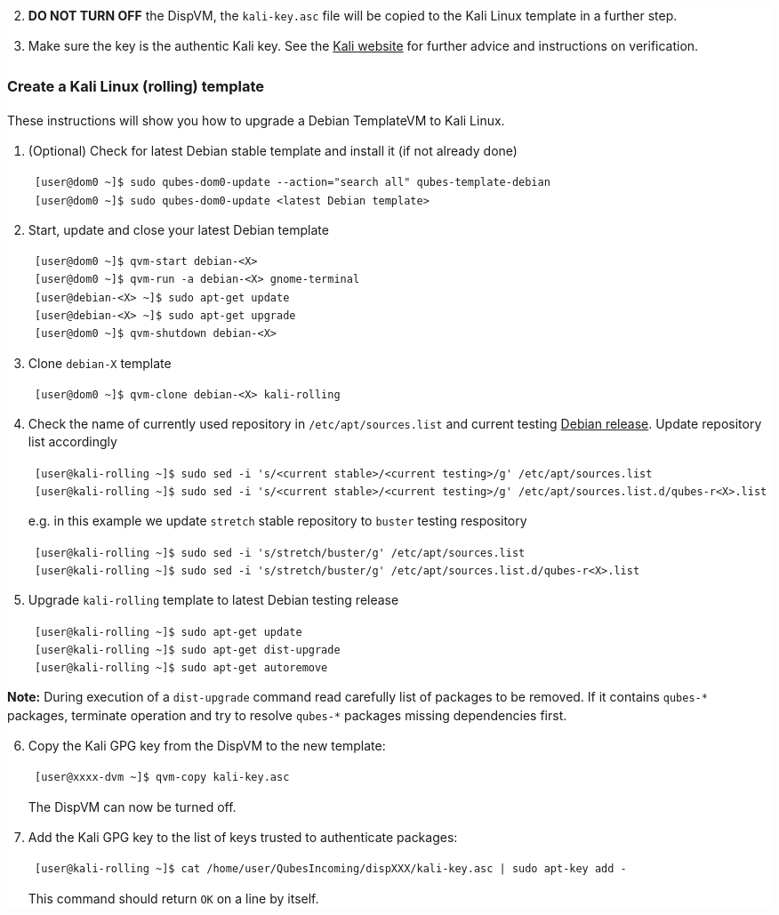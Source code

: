 2. **DO NOT TURN OFF** the DispVM, the `kali-key.asc` file will be copied to
   the Kali Linux template in a further step.

3. Make sure the key is the authentic Kali key.
   See the [Kali website] for further advice and instructions on verification.

### Create a Kali Linux (rolling) template ###

These instructions will show you how to upgrade a Debian TemplateVM to Kali Linux.

1. (Optional) Check for latest Debian stable template and install it (if not already done)

        [user@dom0 ~]$ sudo qubes-dom0-update --action="search all" qubes-template-debian
        [user@dom0 ~]$ sudo qubes-dom0-update <latest Debian template>

2. Start, update and close your latest Debian template

        [user@dom0 ~]$ qvm-start debian-<X>
        [user@dom0 ~]$ qvm-run -a debian-<X> gnome-terminal
        [user@debian-<X> ~]$ sudo apt-get update
        [user@debian-<X> ~]$ sudo apt-get upgrade
        [user@dom0 ~]$ qvm-shutdown debian-<X>

3. Clone `debian-X` template

        [user@dom0 ~]$ qvm-clone debian-<X> kali-rolling

4. Check the name of currently used repository in `/etc/apt/sources.list` and current testing [Debian release][Debian-releases]. Update repository list accordingly

        [user@kali-rolling ~]$ sudo sed -i 's/<current stable>/<current testing>/g' /etc/apt/sources.list
        [user@kali-rolling ~]$ sudo sed -i 's/<current stable>/<current testing>/g' /etc/apt/sources.list.d/qubes-r<X>.list
      
      e.g. in this example we update `stretch` stable repository to `buster` testing respository
      
        [user@kali-rolling ~]$ sudo sed -i 's/stretch/buster/g' /etc/apt/sources.list
        [user@kali-rolling ~]$ sudo sed -i 's/stretch/buster/g' /etc/apt/sources.list.d/qubes-r<X>.list

5. Upgrade `kali-rolling` template to latest Debian testing release

        [user@kali-rolling ~]$ sudo apt-get update
        [user@kali-rolling ~]$ sudo apt-get dist-upgrade
        [user@kali-rolling ~]$ sudo apt-get autoremove

**Note:** During execution of a `dist-upgrade` command read carefully list of packages to be removed. If it contains `qubes-*` packages, terminate operation and try to resolve `qubes-*` packages missing dependencies first.

6. Copy the Kali GPG key from the DispVM to the new template:
      
        [user@xxxx-dvm ~]$ qvm-copy kali-key.asc

   The DispVM can now be turned off.

7. Add the Kali GPG key to the list of keys trusted to authenticate packages:

        [user@kali-rolling ~]$ cat /home/user/QubesIncoming/dispXXX/kali-key.asc | sudo apt-key add -

   This command should return `OK` on a line by itself.


[qubes-verifying-signatures]: /security/verifying-signatures/
[qubes-pentesting]: /doc/pentesting/
[qubes-blackarch]: /doc/pentesting/blackarch/
[qubes-ptf]: /doc/pentesting/ptf/
[qubes-template-debian-install]: /doc/templates/debian/#install
[qubes-resize-disk-image]: /doc/resize-disk-image/
[kali]: https://www.kali.org/
[kali-vbox]: https://www.offensive-security.com/kali-linux-vmware-virtualbox-image-download/
[kali website]: https://docs.kali.org/introduction/download-official-kali-linux-images
[PTF]: https://www.trustedsec.com/may-2015/new-tool-the-pentesters-framework-ptf-released/
[katoolin]: https://github.com/LionSec/katoolin
[katoolin-howto]: http://www.tecmint.com/install-kali-linux-tools-using-katoolin-on-ubuntu-debian/
[Debian-releases]: https://www.debian.org/releases/